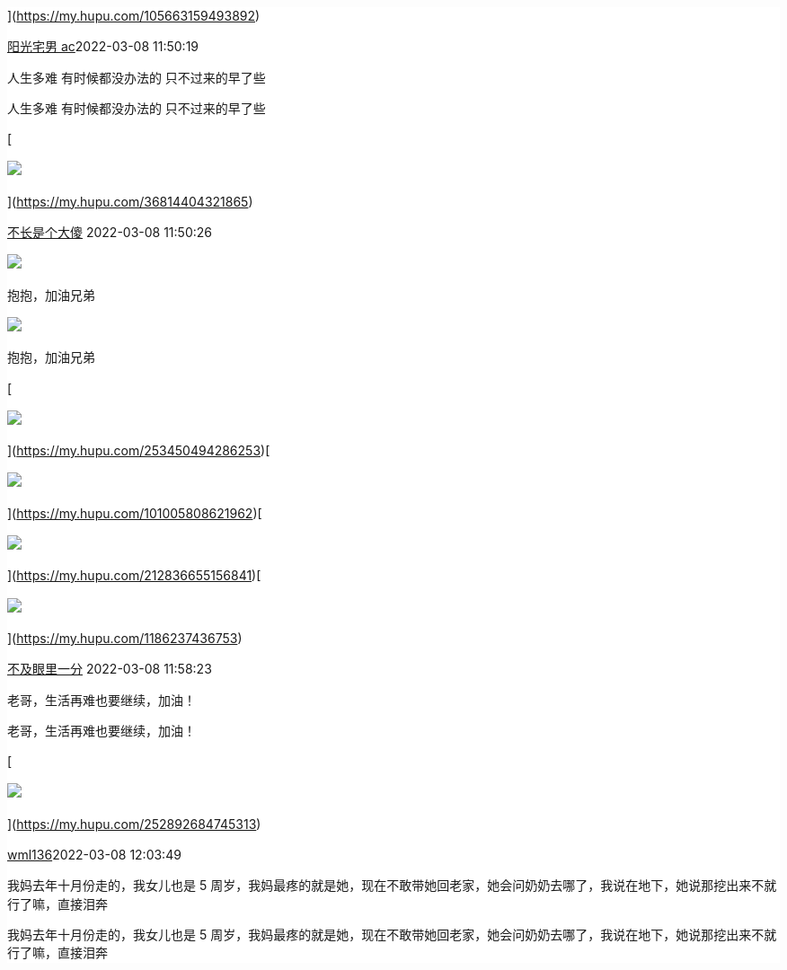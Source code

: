 ](https://my.hupu.com/105663159493892)

[阳光宅男 ac](https://my.hupu.com/105663159493892)2022-03-08 11:50:19

人生多难 有时候都没办法的 只不过来的早了些

人生多难 有时候都没办法的 只不过来的早了些

[

![](https://w1.hoopchina.com.cn/games/images/def_man.png)

](https://my.hupu.com/36814404321865)

[不长是个大傻](https://my.hupu.com/36814404321865) 2022-03-08 11:50:26

![](https://w4.hoopchina.com.cn/images/m/default_img_new.png)

抱抱，加油兄弟

![](https://i11.hoopchina.com.cn/hupuapp/bbs/781/72232781/thread_72232781_20210228121718_s_64272_o_w_1190_h_956_76294.jpg?x-oss-process=image/resize,w_800/format,webp)

抱抱，加油兄弟

[

![](https://w1.hoopchina.com.cn/games/images/def_man.png)

](https://my.hupu.com/253450494286253)[

![](https://w1.hoopchina.com.cn/games/images/def_man.png)

](https://my.hupu.com/101005808621962)[

![](https://w1.hoopchina.com.cn/games/images/def_man.png)

](https://my.hupu.com/212836655156841)[

![](https://w1.hoopchina.com.cn/games/images/def_man.png)

](https://my.hupu.com/1186237436753)

[不及眼里一分](https://my.hupu.com/1186237436753) 2022-03-08 11:58:23

老哥，生活再难也要继续，加油！

老哥，生活再难也要继续，加油！

[

![](https://w1.hoopchina.com.cn/games/images/def_man.png)

](https://my.hupu.com/252892684745313)

[wml136](https://my.hupu.com/252892684745313)2022-03-08 12:03:49

我妈去年十月份走的，我女儿也是 5 周岁，我妈最疼的就是她，现在不敢带她回老家，她会问奶奶去哪了，我说在地下，她说那挖出来不就行了嘛，直接泪奔

我妈去年十月份走的，我女儿也是 5 周岁，我妈最疼的就是她，现在不敢带她回老家，她会问奶奶去哪了，我说在地下，她说那挖出来不就行了嘛，直接泪奔
